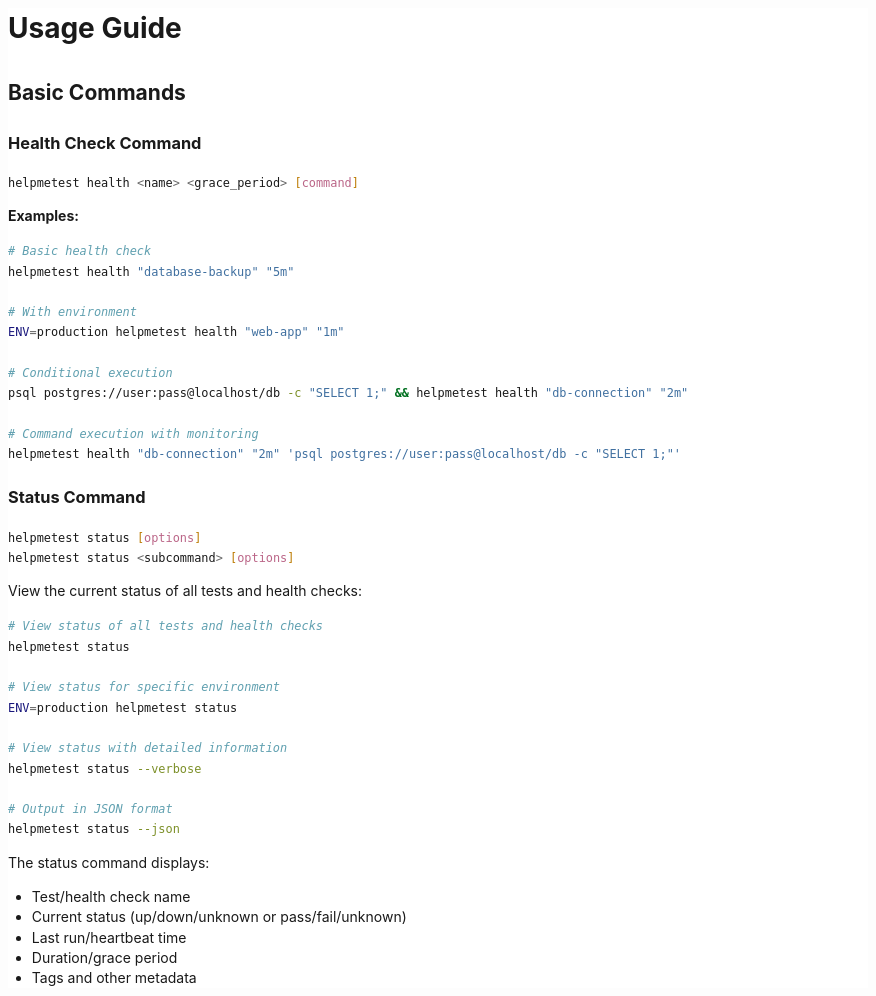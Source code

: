 # Usage Guide

## Basic Commands

### Health Check Command

```bash
helpmetest health <name> <grace_period> [command]
```

**Examples:**
```bash
# Basic health check
helpmetest health "database-backup" "5m"

# With environment
ENV=production helpmetest health "web-app" "1m"

# Conditional execution
psql postgres://user:pass@localhost/db -c "SELECT 1;" && helpmetest health "db-connection" "2m"

# Command execution with monitoring
helpmetest health "db-connection" "2m" 'psql postgres://user:pass@localhost/db -c "SELECT 1;"'
```

### Status Command

```bash
helpmetest status [options]
helpmetest status <subcommand> [options]
```

View the current status of all tests and health checks:
```bash
# View status of all tests and health checks
helpmetest status

# View status for specific environment
ENV=production helpmetest status

# View status with detailed information
helpmetest status --verbose

# Output in JSON format
helpmetest status --json
```

The status command displays:
- Test/health check name
- Current status (up/down/unknown or pass/fail/unknown)
- Last run/heartbeat time
- Duration/grace period
- Tags and other metadata
